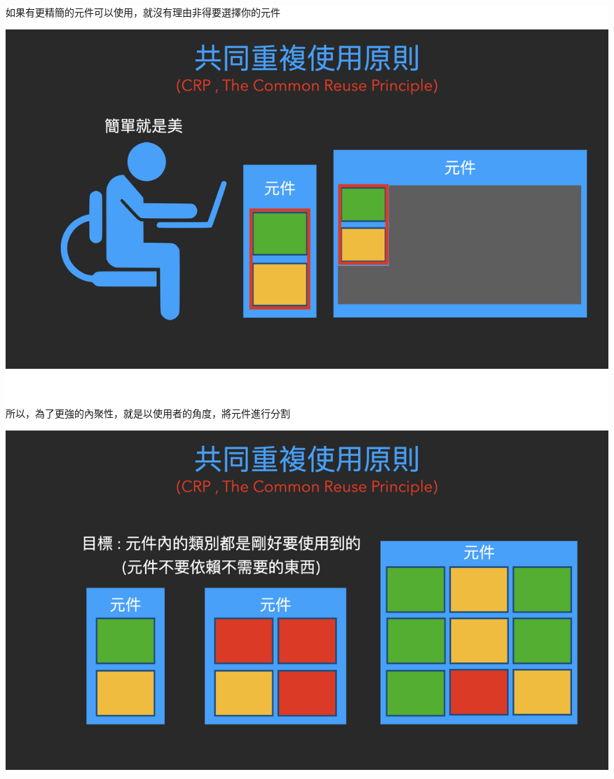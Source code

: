 如果有更精簡的元件可以使用，就沒有理由非得要選擇你的元件

![006-4.CRP](assets/003/006-4.CRP.png)

<br>

所以，為了更強的內聚性，就是以使用者的角度，將元件進行分割

![006-5.CRP](assets/003/006-5.CRP.png)
